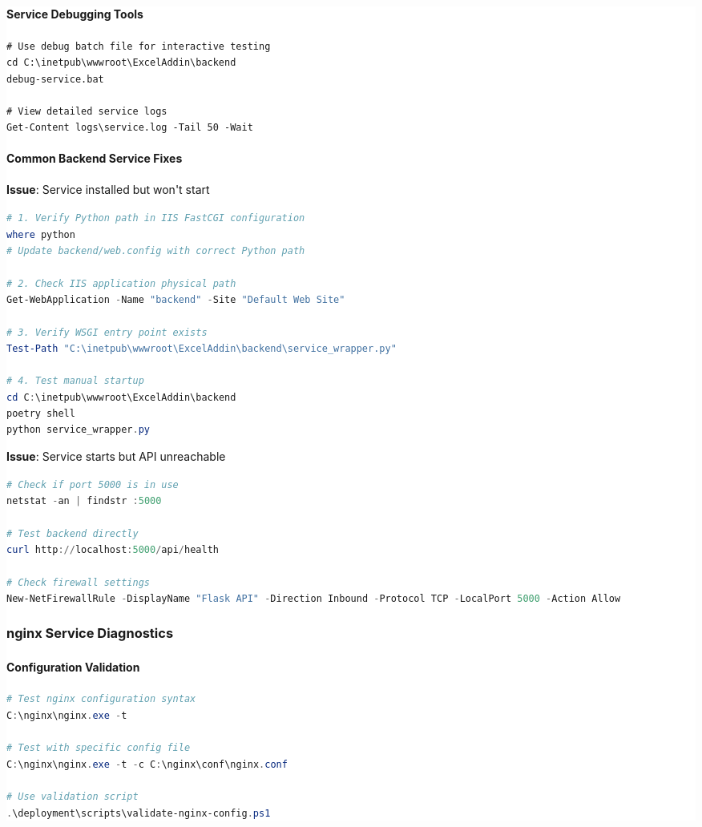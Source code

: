 #### Service Debugging Tools
```batch
# Use debug batch file for interactive testing
cd C:\inetpub\wwwroot\ExcelAddin\backend
debug-service.bat

# View detailed service logs
Get-Content logs\service.log -Tail 50 -Wait
```

#### Common Backend Service Fixes

**Issue**: Service installed but won't start
```powershell
# 1. Verify Python path in IIS FastCGI configuration
where python
# Update backend/web.config with correct Python path

# 2. Check IIS application physical path
Get-WebApplication -Name "backend" -Site "Default Web Site"

# 3. Verify WSGI entry point exists
Test-Path "C:\inetpub\wwwroot\ExcelAddin\backend\service_wrapper.py"

# 4. Test manual startup
cd C:\inetpub\wwwroot\ExcelAddin\backend
poetry shell  
python service_wrapper.py
```

**Issue**: Service starts but API unreachable
```powershell
# Check if port 5000 is in use
netstat -an | findstr :5000

# Test backend directly
curl http://localhost:5000/api/health

# Check firewall settings
New-NetFirewallRule -DisplayName "Flask API" -Direction Inbound -Protocol TCP -LocalPort 5000 -Action Allow
```

### nginx Service Diagnostics  

#### Configuration Validation
```powershell
# Test nginx configuration syntax
C:\nginx\nginx.exe -t

# Test with specific config file
C:\nginx\nginx.exe -t -c C:\nginx\conf\nginx.conf

# Use validation script
.\deployment\scripts\validate-nginx-config.ps1
```
